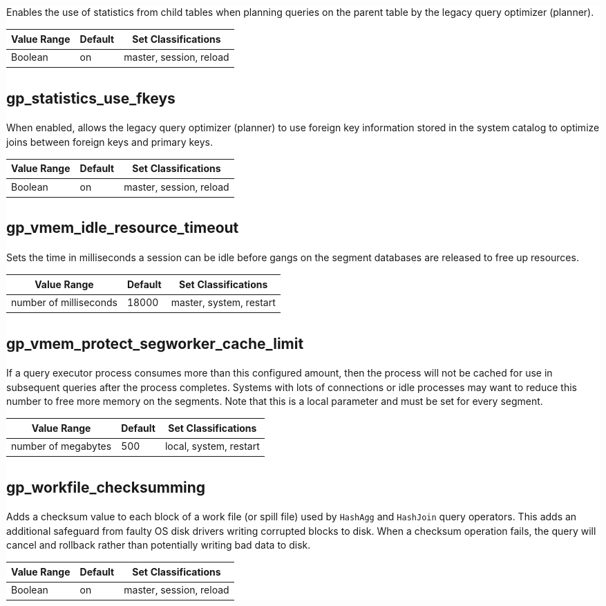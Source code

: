 Enables the use of statistics from child tables when planning queries on the parent table by the legacy query optimizer (planner).

| Value Range | Default | Set Classifications     |
|-------------|---------|-------------------------|
| Boolean     | on      | master, session, reload |

## gp\_statistics\_use\_fkeys<a name="gp_statistics_use_fkeys"></a>

When enabled, allows the legacy query optimizer (planner) to use foreign key information stored in the system catalog to optimize joins between foreign keys and primary keys.

| Value Range | Default | Set Classifications     |
|-------------|---------|-------------------------|
| Boolean     | on      | master, session, reload |

## gp\_vmem\_idle\_resource\_timeout<a name="gp_vmem_idle_resource_timeout"></a>

Sets the time in milliseconds a session can be idle before gangs on the segment databases are released to free up resources.

| Value Range    | Default | Set Classifications     |
|----------------|---------|-------------------------|
| number of milliseconds | 18000  | master, system, restart |


## gp\_vmem\_protect\_segworker\_cache\_limit<a name="gp_vmem_protect_segworker_cache_limit"></a>

If a query executor process consumes more than this configured amount, then the process will not be cached for use in subsequent queries after the process completes. Systems with lots of connections or idle processes may want to reduce this number to free more memory on the segments. Note that this is a local parameter and must be set for every segment.

| Value Range         | Default | Set Classifications    |
|---------------------|---------|------------------------|
| number of megabytes | 500     | local, system, restart |

## gp\_workfile\_checksumming<a name="gp_workfile_checksumming"></a>

Adds a checksum value to each block of a work file (or spill file) used by `HashAgg` and `HashJoin` query operators. This adds an additional safeguard from faulty OS disk drivers writing corrupted blocks to disk. When a checksum operation fails, the query will cancel and rollback rather than potentially writing bad data to disk.

| Value Range | Default | Set Classifications     |
|-------------|---------|-------------------------|
| Boolean     | on      | master, session, reload |
